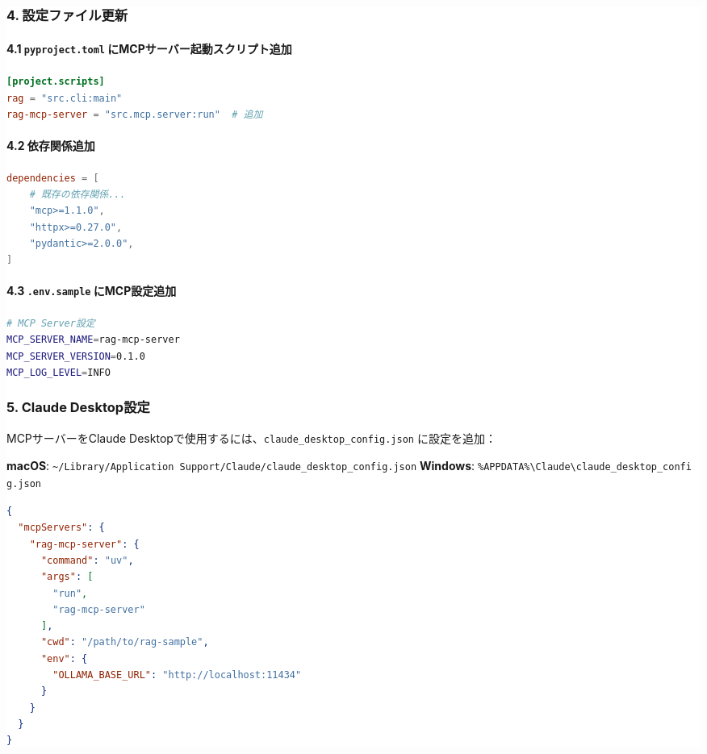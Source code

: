 ### 4. 設定ファイル更新

#### 4.1 `pyproject.toml` にMCPサーバー起動スクリプト追加

```toml
[project.scripts]
rag = "src.cli:main"
rag-mcp-server = "src.mcp.server:run"  # 追加
```

#### 4.2 依存関係追加

```toml
dependencies = [
    # 既存の依存関係...
    "mcp>=1.1.0",
    "httpx>=0.27.0",
    "pydantic>=2.0.0",
]
```

#### 4.3 `.env.sample` にMCP設定追加

```bash
# MCP Server設定
MCP_SERVER_NAME=rag-mcp-server
MCP_SERVER_VERSION=0.1.0
MCP_LOG_LEVEL=INFO
```

### 5. Claude Desktop設定

MCPサーバーをClaude Desktopで使用するには、`claude_desktop_config.json` に設定を追加：

**macOS**: `~/Library/Application Support/Claude/claude_desktop_config.json`
**Windows**: `%APPDATA%\Claude\claude_desktop_config.json`

```json
{
  "mcpServers": {
    "rag-mcp-server": {
      "command": "uv",
      "args": [
        "run",
        "rag-mcp-server"
      ],
      "cwd": "/path/to/rag-sample",
      "env": {
        "OLLAMA_BASE_URL": "http://localhost:11434"
      }
    }
  }
}
```
